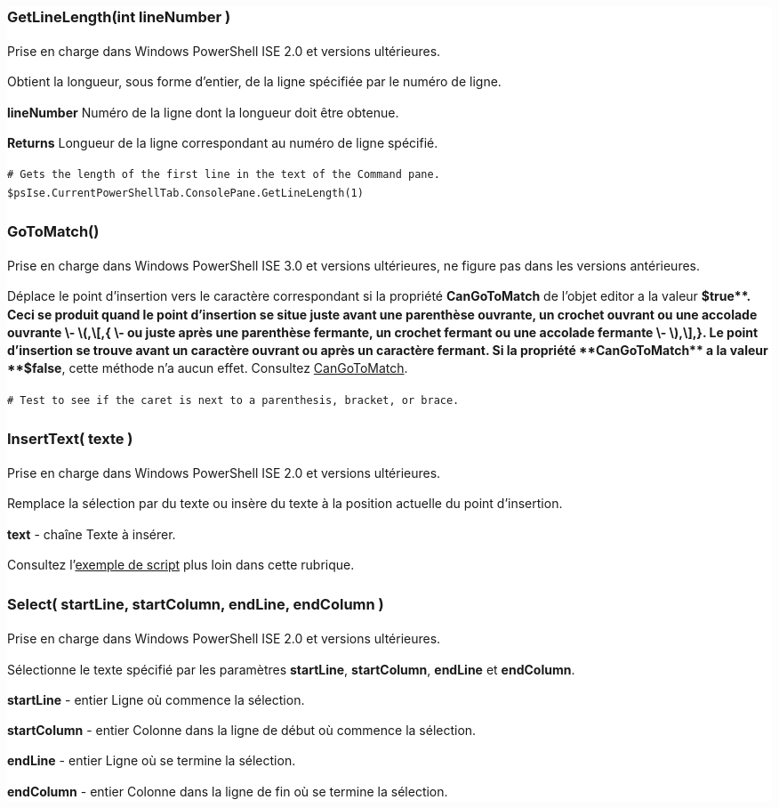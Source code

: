 ### GetLineLength\(int lineNumber \)
  Prise en charge dans Windows PowerShell ISE 2.0 et versions ultérieures. 

 Obtient la longueur, sous forme d’entier, de la ligne spécifiée par le numéro de ligne.

 **lineNumber**
 Numéro de la ligne dont la longueur doit être obtenue.

 **Returns**
 Longueur de la ligne correspondant au numéro de ligne spécifié.

```
# Gets the length of the first line in the text of the Command pane. 
$psIse.CurrentPowerShellTab.ConsolePane.GetLineLength(1)
```

### GoToMatch\(\)
  Prise en charge dans Windows PowerShell ISE 3.0 et versions ultérieures, ne figure pas dans les versions antérieures. 

 Déplace le point d’insertion vers le caractère correspondant si la propriété **CanGoToMatch** de l’objet editor a la valeur **$true**. Ceci se produit quand le point d’insertion se situe juste avant une parenthèse ouvrante, un crochet ouvrant ou une accolade ouvrante \- \(,\[,{ \- ou juste après une parenthèse fermante, un crochet fermant ou une accolade fermante \- \),\],}.  Le point d’insertion se trouve avant un caractère ouvrant ou après un caractère fermant. Si la propriété **CanGoToMatch** a la valeur **$false**, cette méthode n’a aucun effet. Consultez [CanGoToMatch](#cangotomatch).

```
# Test to see if the caret is next to a parenthesis, bracket, or brace.
```

### InsertText\( texte \)
  Prise en charge dans Windows PowerShell ISE 2.0 et versions ultérieures. 

 Remplace la sélection par du texte ou insère du texte à la position actuelle du point d’insertion.

 **text** \- chaîne
 Texte à insérer.

 Consultez l’[exemple de script](#example) plus loin dans cette rubrique.

### Select\( startLine, startColumn, endLine, endColumn \)
  Prise en charge dans Windows PowerShell ISE 2.0 et versions ultérieures. 

 Sélectionne le texte spécifié par les paramètres **startLine**, **startColumn**, **endLine** et **endColumn**.

 **startLine** \- entier
 Ligne où commence la sélection.

 **startColumn** \- entier
 Colonne dans la ligne de début où commence la sélection.

 **endLine** \- entier
 Ligne où se termine la sélection.

 **endColumn** \- entier
 Colonne dans la ligne de fin où se termine la sélection.

